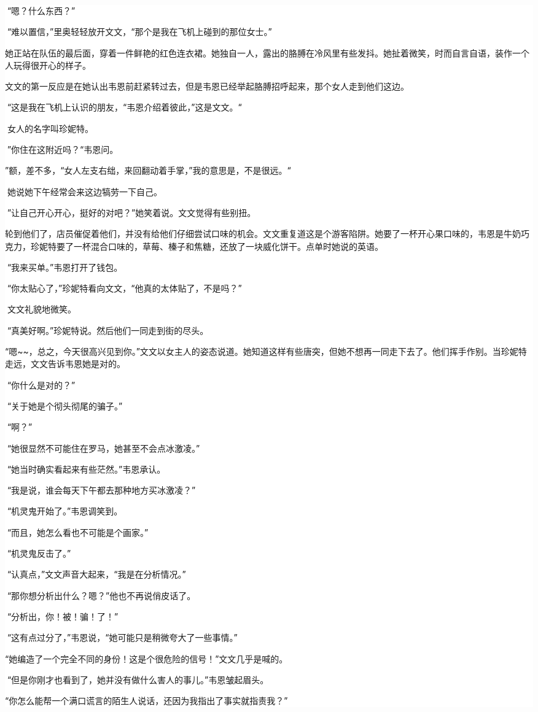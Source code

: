 ​	“嗯？什么东西？”

​	“难以置信，”里奥轻轻放开文文，“那个是我在飞机上碰到的那位女士。”

​	她正站在队伍的最后面，穿着一件鲜艳的红色连衣裙。她独自一人，露出的胳膊在冷风里有些发抖。她扯着微笑，时而自言自语，装作一个人玩得很开心的样子。

​	文文的第一反应是在她认出韦恩前赶紧转过去，但是韦恩已经举起胳膊招呼起来，那个女人走到他们这边。

​	“这是我在飞机上认识的朋友，“韦恩介绍着彼此，”这是文文。“

​	女人的名字叫珍妮特。

​	”你住在这附近吗？“韦恩问。

​	”额，差不多，“女人左支右绌，来回翻动着手掌，”我的意思是，不是很远。“

​	她说她下午经常会来这边犒劳一下自己。

​	”让自己开心开心，挺好的对吧？”她笑着说。文文觉得有些别扭。

​	轮到他们了，店员催促着他们，并没有给他们仔细尝试口味的机会。文文重复道这是个游客陷阱。她要了一杯开心果口味的，韦恩是牛奶巧克力，珍妮特要了一杯混合口味的，草莓、榛子和焦糖，还放了一块威化饼干。点单时她说的英语。

​	“我来买单。”韦恩打开了钱包。

​	“你太贴心了，”珍妮特看向文文，“他真的太体贴了，不是吗？”

​	文文礼貌地微笑。

​	“真美好啊。”珍妮特说。然后他们一同走到街的尽头。

​	“嗯~~，总之，今天很高兴见到你。”文文以女主人的姿态说道。她知道这样有些唐突，但她不想再一同走下去了。他们挥手作别。当珍妮特走远，文文告诉韦恩她是对的。

​	“你什么是对的？”

​	“关于她是个彻头彻尾的骗子。”

​	“啊？”

​	“她很显然不可能住在罗马，她甚至不会点冰激凌。”

​	“她当时确实看起来有些茫然。”韦恩承认。

​	“我是说，谁会每天下午都去那种地方买冰激凌？”

​	“机灵鬼开始了。”韦恩调笑到。

​	“而且，她怎么看也不可能是个画家。”

​	“机灵鬼反击了。”

​	“认真点，”文文声音大起来，“我是在分析情况。”

​	“那你想分析出什么？嗯？”他也不再说俏皮话了。

​	“分析出，你！被！骗！了！”

​	“这有点过分了，”韦恩说，“她可能只是稍微夸大了一些事情。”

​	“她编造了一个完全不同的身份！这是个很危险的信号！”文文几乎是喊的。

​	“但是你刚才也看到了，她并没有做什么害人的事儿。”韦恩皱起眉头。

​	“你怎么能帮一个满口谎言的陌生人说话，还因为我指出了事实就指责我？”
